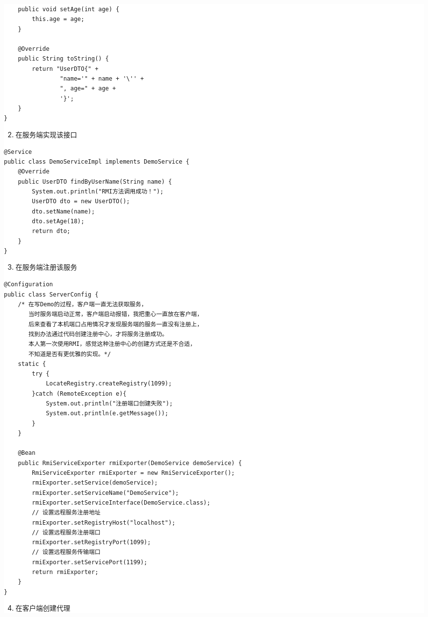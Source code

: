 ```
    public void setAge(int age) {
        this.age = age;
    }

    @Override
    public String toString() {
        return "UserDTO{" +
                "name='" + name + '\'' +
                ", age=" + age +
                '}';
    }
}
```
2. 在服务端实现该接口
```
@Service
public class DemoServiceImpl implements DemoService {
    @Override
    public UserDTO findByUserName(String name) {
        System.out.println("RMI方法调用成功！");
        UserDTO dto = new UserDTO();
        dto.setName(name);
        dto.setAge(18);
        return dto;
    }
}
```
3. 在服务端注册该服务
```
@Configuration
public class ServerConfig {
    /* 在写Demo的过程，客户端一直无法获取服务，
       当时服务端启动正常，客户端启动报错，我把重心一直放在客户端，
       后来查看了本机端口占用情况才发现服务端的服务一直没有注册上，
       找到办法通过代码创建注册中心，才将服务注册成功。
       本人第一次使用RMI，感觉这种注册中心的创建方式还是不合适，
       不知道是否有更优雅的实现。*/
    static {
        try {
            LocateRegistry.createRegistry(1099);
        }catch (RemoteException e){
            System.out.println("注册端口创建失败");
            System.out.println(e.getMessage());
        }
    }

    @Bean
    public RmiServiceExporter rmiExporter(DemoService demoService) {
        RmiServiceExporter rmiExporter = new RmiServiceExporter();
        rmiExporter.setService(demoService);
        rmiExporter.setServiceName("DemoService");
        rmiExporter.setServiceInterface(DemoService.class);
        // 设置远程服务注册地址
        rmiExporter.setRegistryHost("localhost");
        // 设置远程服务注册端口
        rmiExporter.setRegistryPort(1099);
        // 设置远程服务传输端口
        rmiExporter.setServicePort(1199);
        return rmiExporter;
    }
}
```
4. 在客户端创建代理
```
```